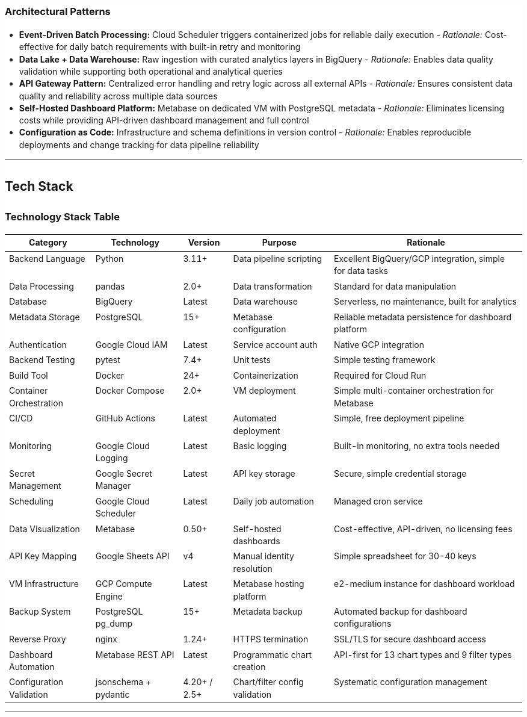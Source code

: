 ### Architectural Patterns

- **Event-Driven Batch Processing:** Cloud Scheduler triggers containerized jobs for reliable daily execution - _Rationale:_ Cost-effective for daily batch requirements with built-in retry and monitoring
- **Data Lake + Data Warehouse:** Raw ingestion with curated analytics layers in BigQuery - _Rationale:_ Enables data quality validation while supporting both operational and analytical queries
- **API Gateway Pattern:** Centralized error handling and retry logic across all external APIs - _Rationale:_ Ensures consistent data quality and reliability across multiple data sources
- **Self-Hosted Dashboard Platform:** Metabase on dedicated VM with PostgreSQL metadata - _Rationale:_ Eliminates licensing costs while providing API-driven dashboard management and full control
- **Configuration as Code:** Infrastructure and schema definitions in version control - _Rationale:_ Enables reproducible deployments and change tracking for data pipeline reliability

---

## Tech Stack

### Technology Stack Table

| Category | Technology | Version | Purpose | Rationale |
|----------|------------|---------|---------|-----------|
| Backend Language | Python | 3.11+ | Data pipeline scripting | Excellent BigQuery/GCP integration, simple for data tasks |
| Data Processing | pandas | 2.0+ | Data transformation | Standard for data manipulation |
| Database | BigQuery | Latest | Data warehouse | Serverless, no maintenance, built for analytics |
| Metadata Storage | PostgreSQL | 15+ | Metabase configuration | Reliable metadata persistence for dashboard platform |
| Authentication | Google Cloud IAM | Latest | Service account auth | Native GCP integration |
| Backend Testing | pytest | 7.4+ | Unit tests | Simple testing framework |
| Build Tool | Docker | 24+ | Containerization | Required for Cloud Run |
| Container Orchestration | Docker Compose | 2.0+ | VM deployment | Simple multi-container orchestration for Metabase |
| CI/CD | GitHub Actions | Latest | Automated deployment | Simple, free deployment pipeline |
| Monitoring | Google Cloud Logging | Latest | Basic logging | Built-in monitoring, no extra tools needed |
| Secret Management | Google Secret Manager | Latest | API key storage | Secure, simple credential storage |
| Scheduling | Google Cloud Scheduler | Latest | Daily job automation | Managed cron service |
| Data Visualization | Metabase | 0.50+ | Self-hosted dashboards | Cost-effective, API-driven, no licensing fees |
| API Key Mapping | Google Sheets API | v4 | Manual identity resolution | Simple spreadsheet for 30-40 keys |
| VM Infrastructure | GCP Compute Engine | Latest | Metabase hosting platform | e2-medium instance for dashboard workload |
| Backup System | PostgreSQL pg_dump | 15+ | Metadata backup | Automated backup for dashboard configurations |
| Reverse Proxy | nginx | 1.24+ | HTTPS termination | SSL/TLS for secure dashboard access |
| Dashboard Automation | Metabase REST API | Latest | Programmatic chart creation | API-first for 13 chart types and 9 filter types |
| Configuration Validation | jsonschema + pydantic | 4.20+ / 2.5+ | Chart/filter config validation | Systematic configuration management |

---